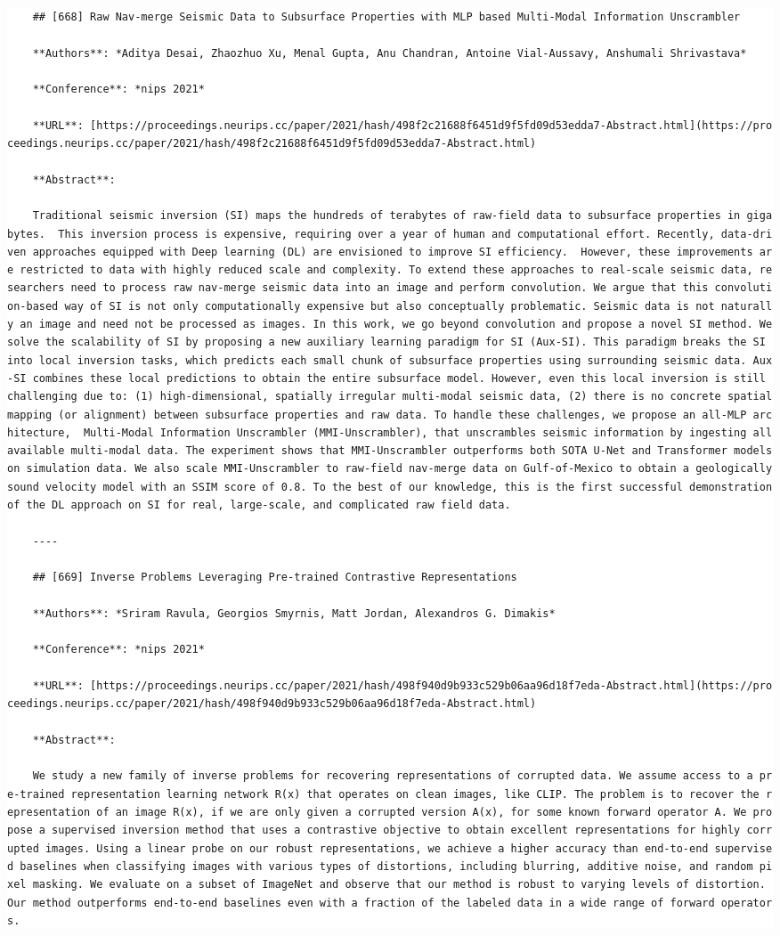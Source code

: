        ## [668] Raw Nav-merge Seismic Data to Subsurface Properties with MLP based Multi-Modal Information Unscrambler

        **Authors**: *Aditya Desai, Zhaozhuo Xu, Menal Gupta, Anu Chandran, Antoine Vial-Aussavy, Anshumali Shrivastava*

        **Conference**: *nips 2021*

        **URL**: [https://proceedings.neurips.cc/paper/2021/hash/498f2c21688f6451d9f5fd09d53edda7-Abstract.html](https://proceedings.neurips.cc/paper/2021/hash/498f2c21688f6451d9f5fd09d53edda7-Abstract.html)

        **Abstract**:

        Traditional seismic inversion (SI) maps the hundreds of terabytes of raw-field data to subsurface properties in gigabytes.  This inversion process is expensive, requiring over a year of human and computational effort. Recently, data-driven approaches equipped with Deep learning (DL) are envisioned to improve SI efficiency.  However, these improvements are restricted to data with highly reduced scale and complexity. To extend these approaches to real-scale seismic data, researchers need to process raw nav-merge seismic data into an image and perform convolution. We argue that this convolution-based way of SI is not only computationally expensive but also conceptually problematic. Seismic data is not naturally an image and need not be processed as images. In this work, we go beyond convolution and propose a novel SI method. We solve the scalability of SI by proposing a new auxiliary learning paradigm for SI (Aux-SI). This paradigm breaks the SI into local inversion tasks, which predicts each small chunk of subsurface properties using surrounding seismic data. Aux-SI combines these local predictions to obtain the entire subsurface model. However, even this local inversion is still challenging due to: (1) high-dimensional, spatially irregular multi-modal seismic data, (2) there is no concrete spatial mapping (or alignment) between subsurface properties and raw data. To handle these challenges, we propose an all-MLP architecture,  Multi-Modal Information Unscrambler (MMI-Unscrambler), that unscrambles seismic information by ingesting all available multi-modal data. The experiment shows that MMI-Unscrambler outperforms both SOTA U-Net and Transformer models on simulation data. We also scale MMI-Unscrambler to raw-field nav-merge data on Gulf-of-Mexico to obtain a geologically sound velocity model with an SSIM score of 0.8. To the best of our knowledge, this is the first successful demonstration of the DL approach on SI for real, large-scale, and complicated raw field data.

        ----

        ## [669] Inverse Problems Leveraging Pre-trained Contrastive Representations

        **Authors**: *Sriram Ravula, Georgios Smyrnis, Matt Jordan, Alexandros G. Dimakis*

        **Conference**: *nips 2021*

        **URL**: [https://proceedings.neurips.cc/paper/2021/hash/498f940d9b933c529b06aa96d18f7eda-Abstract.html](https://proceedings.neurips.cc/paper/2021/hash/498f940d9b933c529b06aa96d18f7eda-Abstract.html)

        **Abstract**:

        We study a new family of inverse problems for recovering representations of corrupted data. We assume access to a pre-trained representation learning network R(x) that operates on clean images, like CLIP. The problem is to recover the representation of an image R(x), if we are only given a corrupted version A(x), for some known forward operator A. We propose a supervised inversion method that uses a contrastive objective to obtain excellent representations for highly corrupted images. Using a linear probe on our robust representations, we achieve a higher accuracy than end-to-end supervised baselines when classifying images with various types of distortions, including blurring, additive noise, and random pixel masking. We evaluate on a subset of ImageNet and observe that our method is robust to varying levels of distortion. Our method outperforms end-to-end baselines even with a fraction of the labeled data in a wide range of forward operators.
